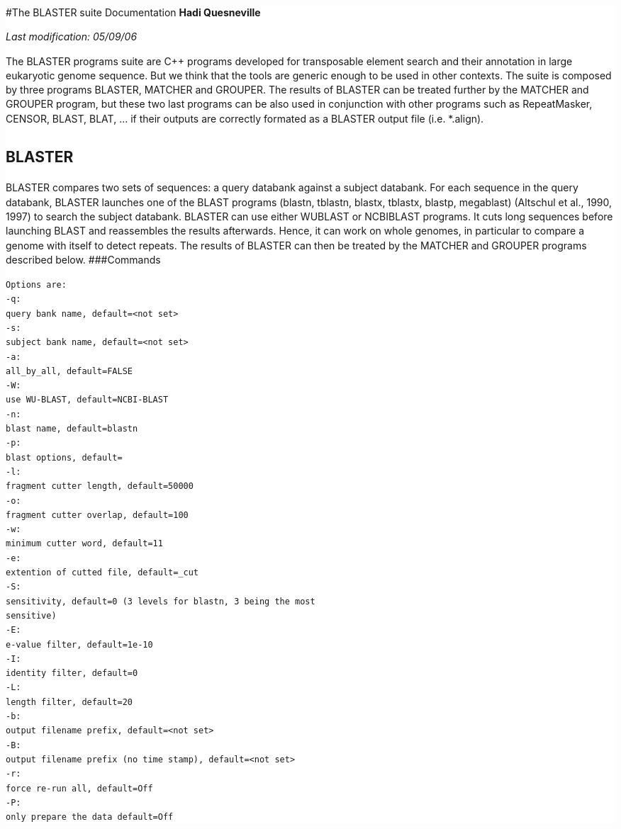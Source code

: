 #The BLASTER suite Documentation
**Hadi Quesneville**


*Last modification: 05/09/06*

The BLASTER programs suite are C++ programs developed for transposable element search 
and their annotation in large eukaryotic genome sequence. But we think that the tools are generic 
enough to be used in other contexts. 
The suite is composed by three programs BLASTER, MATCHER and GROUPER. The results of 
BLASTER can be treated further by the MATCHER and GROUPER program, but these two last programs 
can be also used in conjunction with other programs such as RepeatMasker, CENSOR, BLAST, BLAT, ... 
if their outputs are correctly formated as a BLASTER output file (i.e. *.align). 
## BLASTER
BLASTER compares two sets of sequences: a query databank against a subject databank. For 
each sequence in the query databank, BLASTER launches one of the BLAST programs (blastn, tblastn, 
blastx, tblastx, blastp, megablast) (Altschul et al., 1990, 1997) to search the subject databank. 
BLASTER can use either WUBLAST 
or NCBIBLAST 
programs. It cuts long sequences before launching 
BLAST and reassembles 
the results afterwards. Hence, it can work on whole genomes, in particular to 
compare a genome with itself to detect repeats. The results of BLASTER can then be treated by the 
MATCHER and GROUPER programs described below. 
###Commands 
```usage: blaster [option] 
Options are: 
-q: 
query bank name, default=<not set> 
-s: 
subject bank name, default=<not set> 
-a: 
all_by_all, default=FALSE 
-W: 
use WU-BLAST, default=NCBI-BLAST 
-n: 
blast name, default=blastn 
-p: 
blast options, default= 
-l: 
fragment cutter length, default=50000 
-o: 
fragment cutter overlap, default=100 
-w: 
minimum cutter word, default=11 
-e: 
extention of cutted file, default=_cut 
-S: 
sensitivity, default=0 (3 levels for blastn, 3 being the most 
sensitive) 
-E: 
e-value filter, default=1e-10 
-I: 
identity filter, default=0 
-L: 
length filter, default=20 
-b: 
output filename prefix, default=<not set> 
-B: 
output filename prefix (no time stamp), default=<not set> 
-r: 
force re-run all, default=Off 
-P:
only prepare the data default=Off 
```